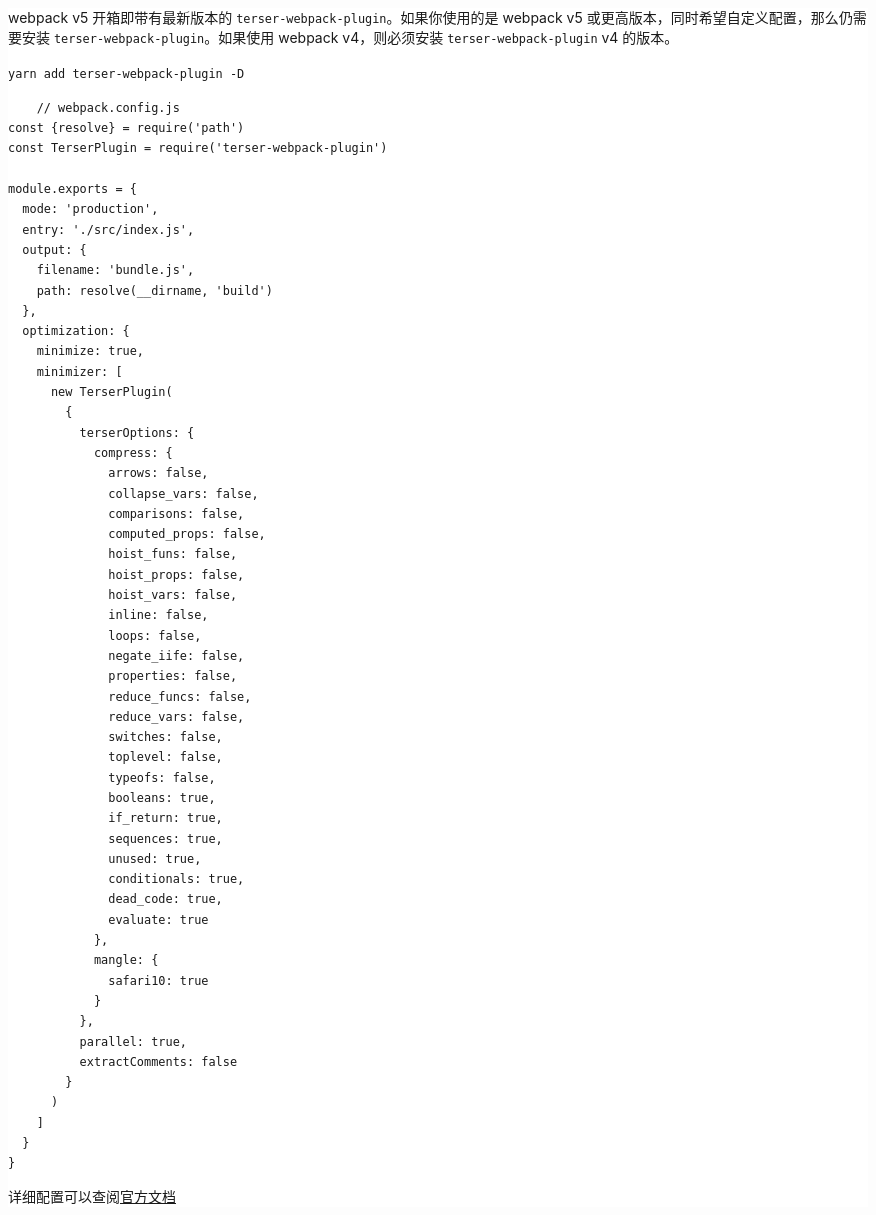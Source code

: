 webpack v5 开箱即带有最新版本的 `terser-webpack-plugin`。如果你使用的是 webpack v5 或更高版本，同时希望自定义配置，那么仍需要安装 `terser-webpack-plugin`。如果使用 webpack v4，则必须安装 `terser-webpack-plugin` v4 的版本。


```
yarn add terser-webpack-plugin -D
```

```
    // webpack.config.js
const {resolve} = require('path')
const TerserPlugin = require('terser-webpack-plugin')

module.exports = {
  mode: 'production',
  entry: './src/index.js',
  output: {
    filename: 'bundle.js',
    path: resolve(__dirname, 'build')
  },
  optimization: {
    minimize: true,
    minimizer: [
      new TerserPlugin(
        {
          terserOptions: {
            compress: {
              arrows: false,
              collapse_vars: false,
              comparisons: false,
              computed_props: false,
              hoist_funs: false,
              hoist_props: false,
              hoist_vars: false,
              inline: false,
              loops: false,
              negate_iife: false,
              properties: false,
              reduce_funcs: false,
              reduce_vars: false,
              switches: false,
              toplevel: false,
              typeofs: false,
              booleans: true,
              if_return: true,
              sequences: true,
              unused: true,
              conditionals: true,
              dead_code: true,
              evaluate: true
            },
            mangle: {
              safari10: true
            }
          },
          parallel: true,
          extractComments: false
        }
      )
    ]
  }
}    
```
详细配置可以查阅[官方文档](https://webpack.docschina.org/plugins/terser-webpack-plugin/#root)
